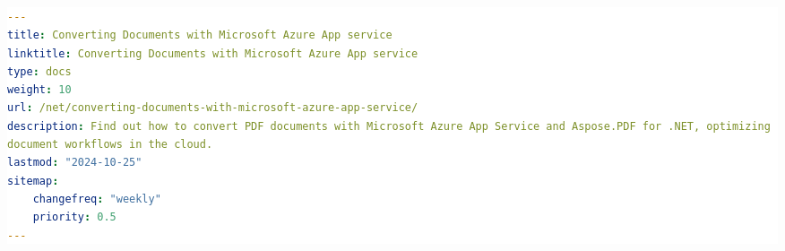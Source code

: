 ```yaml
---
title: Converting Documents with Microsoft Azure App service
linktitle: Converting Documents with Microsoft Azure App service
type: docs
weight: 10
url: /net/converting-documents-with-microsoft-azure-app-service/
description: Find out how to convert PDF documents with Microsoft Azure App Service and Aspose.PDF for .NET, optimizing document workflows in the cloud.
lastmod: "2024-10-25"
sitemap:
    changefreq: "weekly"
    priority: 0.5
---
```

<script type="application/ld+json">
{
    "@context": "https://schema.org",
    "@type": "TechArticle",
    "headline": "Converting Documents with Microsoft Azure App service",
    "alternativeHeadline": "Convert PDF Documents with Azure App Service Easily",
    "abstract": "Unlock the power of document conversion with the new feature that allows users to seamlessly convert PDF files into various formats, including DOCX, HTML, JPG, and PNG, using Microsoft Azure App Service. This feature leverages Aspose.PDF for .NET, providing a robust and efficient solution for handling document transformations within cloud applications. Enhance your workflow by integrating this conversion capability into your Azure projects today",
    "author": {
        "@type": "Person",
        "name": "Anastasiia Holub",
        "givenName": "Anastasiia",
        "familyName": "Holub",
        "url": "https://www.linkedin.com/in/anastasiia-holub-750430225/"
    },
    "genre": "pdf document generation",
    "wordcount": "1042",
    "proficiencyLevel": "Beginner",
    "publisher": {
        "@type": "Organization",
        "name": "Aspose.PDF for .NET",
        "url": "https://products.aspose.com/pdf",
        "logo": "https://www.aspose.cloud/templates/aspose/img/products/pdf/aspose_pdf-for-net.svg",
        "alternateName": "Aspose",
        "sameAs": [
            "https://facebook.com/aspose.pdf/",
            "https://twitter.com/asposepdf",
            "https://www.youtube.com/channel/UCmV9sEg_QWYPi6BJJs7ELOg/featured",
            "https://www.linkedin.com/company/aspose",
            "https://stackoverflow.com/questions/tagged/aspose",
            "https://aspose.quora.com/",
            "https://aspose.github.io/"
        ],
        "contactPoint": [
            {
                "@type": "ContactPoint",
                "telephone": "+1 903 306 1676",
                "contactType": "sales",
                "areaServed": "US",
                "availableLanguage": "en"
            },
            {
                "@type": "ContactPoint",
                "telephone": "+44 141 628 8900",
                "contactType": "sales",